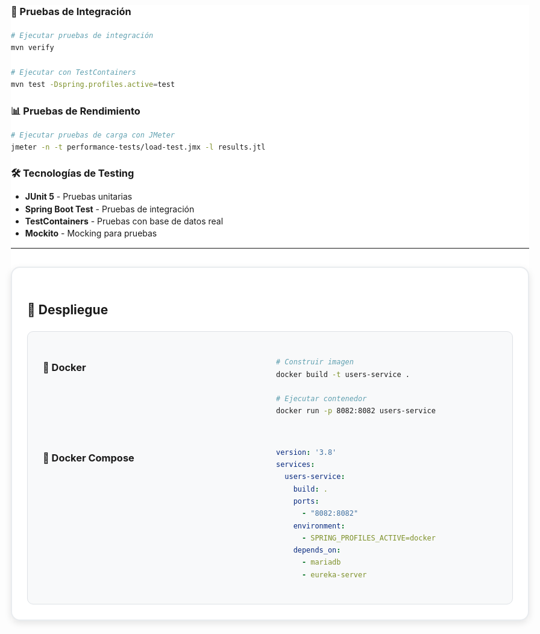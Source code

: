### 🔗 Pruebas de Integración
```bash
# Ejecutar pruebas de integración
mvn verify

# Ejecutar con TestContainers
mvn test -Dspring.profiles.active=test
```

### 📊 Pruebas de Rendimiento
```bash
# Ejecutar pruebas de carga con JMeter
jmeter -n -t performance-tests/load-test.jmx -l results.jtl
```

### 🛠️ Tecnologías de Testing
- **JUnit 5** - Pruebas unitarias
- **Spring Boot Test** - Pruebas de integración
- **TestContainers** - Pruebas con base de datos real
- **Mockito** - Mocking para pruebas

</div>

</div>

---

<div style="background: #ffffff; padding: 25px; border-radius: 15px; margin: 30px 0; border: 2px solid #e9ecef; box-shadow: 0 4px 12px rgba(0,0,0,0.1);">

## 🚀 Despliegue

<div style="background: #f8f9fa; padding: 25px; border-radius: 10px; margin-top: 20px; border: 1px solid #dee2e6;">

<div style="display: grid; grid-template-columns: repeat(auto-fit, minmax(300px, 1fr)); gap: 20px;">

### 🐳 Docker
```bash
# Construir imagen
docker build -t users-service .

# Ejecutar contenedor
docker run -p 8082:8082 users-service
```

### 🐙 Docker Compose
```yaml
version: '3.8'
services:
  users-service:
    build: .
    ports:
      - "8082:8082"
    environment:
      - SPRING_PROFILES_ACTIVE=docker
    depends_on:
      - mariadb
      - eureka-server
```
